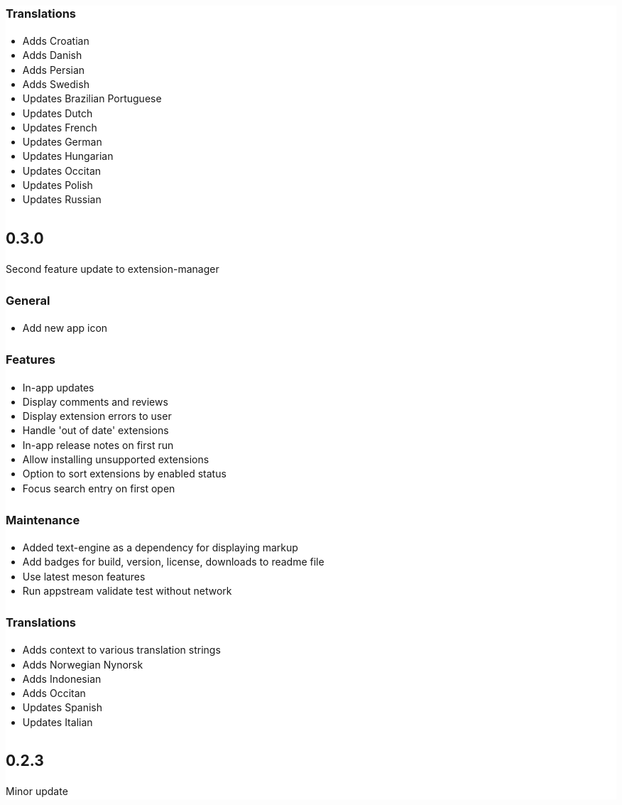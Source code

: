 ### Translations
 - Adds Croatian
 - Adds Danish
 - Adds Persian
 - Adds Swedish
 - Updates Brazilian Portuguese
 - Updates Dutch
 - Updates French
 - Updates German
 - Updates Hungarian
 - Updates Occitan
 - Updates Polish
 - Updates Russian

## 0.3.0
Second feature update to extension-manager

### General

 - Add new app icon

### Features

 - In-app updates
 - Display comments and reviews
 - Display extension errors to user
 - Handle 'out of date' extensions
 - In-app release notes on first run
 - Allow installing unsupported extensions
 - Option to sort extensions by enabled status
 - Focus search entry on first open

### Maintenance

 - Added text-engine as a dependency for displaying markup
 - Add badges for build, version, license, downloads to readme file
 - Use latest meson features
 - Run appstream validate test without network

### Translations

 - Adds context to various translation strings
 - Adds Norwegian Nynorsk
 - Adds Indonesian
 - Adds Occitan
 - Updates Spanish
 - Updates Italian

## 0.2.3
Minor update
